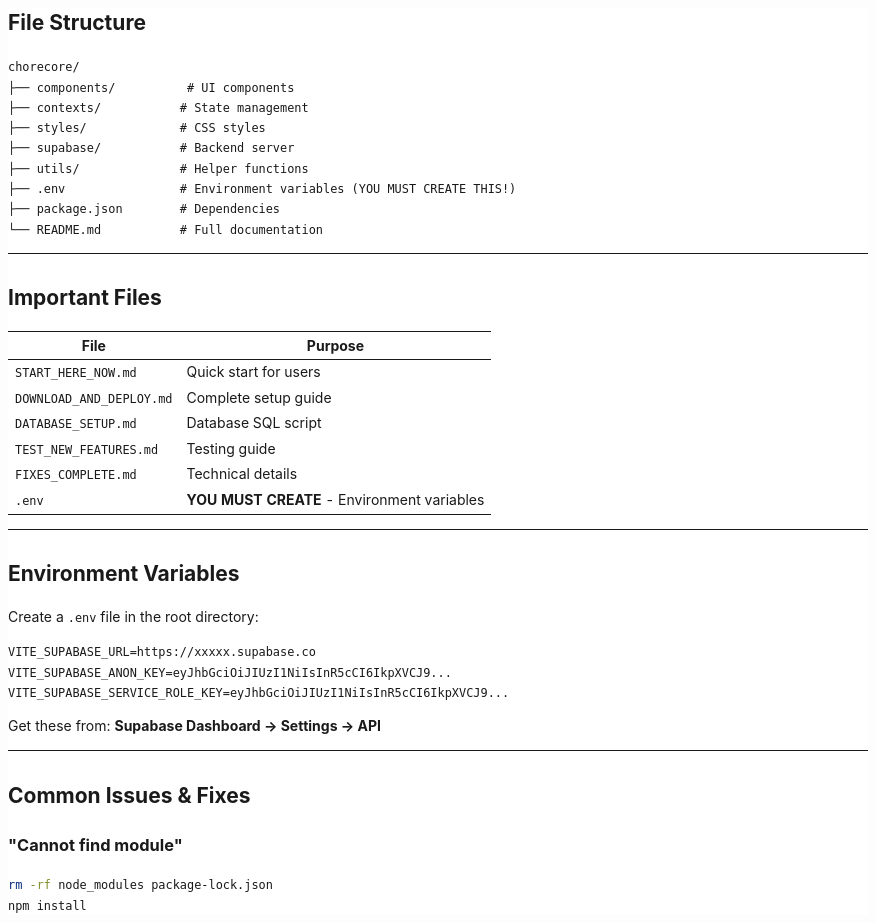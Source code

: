 
## File Structure

```
chorecore/
├── components/          # UI components
├── contexts/           # State management
├── styles/             # CSS styles
├── supabase/           # Backend server
├── utils/              # Helper functions
├── .env                # Environment variables (YOU MUST CREATE THIS!)
├── package.json        # Dependencies
└── README.md           # Full documentation
```

---

## Important Files

| File | Purpose |
|------|---------|
| `START_HERE_NOW.md` | Quick start for users |
| `DOWNLOAD_AND_DEPLOY.md` | Complete setup guide |
| `DATABASE_SETUP.md` | Database SQL script |
| `TEST_NEW_FEATURES.md` | Testing guide |
| `FIXES_COMPLETE.md` | Technical details |
| `.env` | **YOU MUST CREATE** - Environment variables |

---

## Environment Variables

Create a `.env` file in the root directory:

```env
VITE_SUPABASE_URL=https://xxxxx.supabase.co
VITE_SUPABASE_ANON_KEY=eyJhbGciOiJIUzI1NiIsInR5cCI6IkpXVCJ9...
VITE_SUPABASE_SERVICE_ROLE_KEY=eyJhbGciOiJIUzI1NiIsInR5cCI6IkpXVCJ9...
```

Get these from: **Supabase Dashboard → Settings → API**

---

## Common Issues & Fixes

### "Cannot find module"
```bash
rm -rf node_modules package-lock.json
npm install
```
